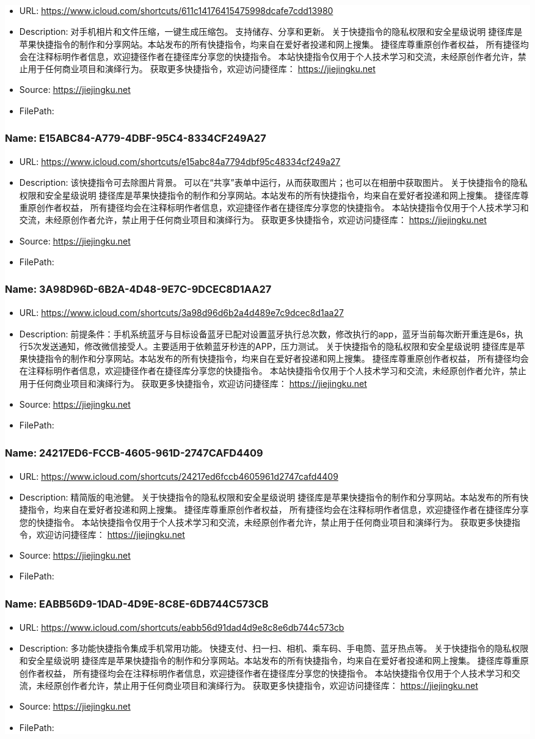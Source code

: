 - URL: https://www.icloud.com/shortcuts/611c14176415475998dcafe7cdd13980

- Description: 对手机相片和文件压缩，一键生成压缩包。 支持储存、分享和更新。  关于快捷指令的隐私权限和安全星级说明 捷径库是苹果快捷指令的制作和分享网站。本站发布的所有快捷指令，均来自在爱好者投递和网上搜集。 捷径库尊重原创作者权益， 所有捷径均会在注释标明作者信息，欢迎捷径作者在捷径库分享您的快捷指令。 本站快捷指令仅用于个人技术学习和交流，未经原创作者允许，禁止用于任何商业项目和演绎行为。 获取更多快捷指令，欢迎访问捷径库： https://jiejingku.net

- Source: https://jiejingku.net

- FilePath: 

### Name: E15ABC84-A779-4DBF-95C4-8334CF249A27

- URL: https://www.icloud.com/shortcuts/e15abc84a7794dbf95c48334cf249a27

- Description: 该快捷指令可去除图片背景。 可以在“共享”表单中运行，从而获取图片；也可以在相册中获取图片。  关于快捷指令的隐私权限和安全星级说明 捷径库是苹果快捷指令的制作和分享网站。本站发布的所有快捷指令，均来自在爱好者投递和网上搜集。 捷径库尊重原创作者权益， 所有捷径均会在注释标明作者信息，欢迎捷径作者在捷径库分享您的快捷指令。 本站快捷指令仅用于个人技术学习和交流，未经原创作者允许，禁止用于任何商业项目和演绎行为。 获取更多快捷指令，欢迎访问捷径库： https://jiejingku.net

- Source: https://jiejingku.net

- FilePath: 

### Name: 3A98D96D-6B2A-4D48-9E7C-9DCEC8D1AA27

- URL: https://www.icloud.com/shortcuts/3a98d96d6b2a4d489e7c9dcec8d1aa27

- Description: 前提条件：手机系统蓝牙与目标设备蓝牙已配对设置蓝牙执行总次数，修改执行的app，蓝牙当前每次断开重连是6s，执行5次发送通知，修改微信接受人。主要适用于依赖蓝牙秒连的APP，压力测试。  关于快捷指令的隐私权限和安全星级说明 捷径库是苹果快捷指令的制作和分享网站。本站发布的所有快捷指令，均来自在爱好者投递和网上搜集。 捷径库尊重原创作者权益， 所有捷径均会在注释标明作者信息，欢迎捷径作者在捷径库分享您的快捷指令。 本站快捷指令仅用于个人技术学习和交流，未经原创作者允许，禁止用于任何商业项目和演绎行为。 获取更多快捷指令，欢迎访问捷径库： https://jiejingku.net

- Source: https://jiejingku.net

- FilePath: 

### Name: 24217ED6-FCCB-4605-961D-2747CAFD4409

- URL: https://www.icloud.com/shortcuts/24217ed6fccb4605961d2747cafd4409

- Description: 精简版的电池健。  关于快捷指令的隐私权限和安全星级说明 捷径库是苹果快捷指令的制作和分享网站。本站发布的所有快捷指令，均来自在爱好者投递和网上搜集。 捷径库尊重原创作者权益， 所有捷径均会在注释标明作者信息，欢迎捷径作者在捷径库分享您的快捷指令。 本站快捷指令仅用于个人技术学习和交流，未经原创作者允许，禁止用于任何商业项目和演绎行为。 获取更多快捷指令，欢迎访问捷径库： https://jiejingku.net

- Source: https://jiejingku.net

- FilePath: 

### Name: EABB56D9-1DAD-4D9E-8C8E-6DB744C573CB

- URL: https://www.icloud.com/shortcuts/eabb56d91dad4d9e8c8e6db744c573cb

- Description: 多功能快捷指令集成手机常用功能。 快捷支付、扫一扫、相机、乘车码、手电筒、蓝牙热点等。  关于快捷指令的隐私权限和安全星级说明 捷径库是苹果快捷指令的制作和分享网站。本站发布的所有快捷指令，均来自在爱好者投递和网上搜集。 捷径库尊重原创作者权益， 所有捷径均会在注释标明作者信息，欢迎捷径作者在捷径库分享您的快捷指令。 本站快捷指令仅用于个人技术学习和交流，未经原创作者允许，禁止用于任何商业项目和演绎行为。 获取更多快捷指令，欢迎访问捷径库： https://jiejingku.net

- Source: https://jiejingku.net

- FilePath: 
